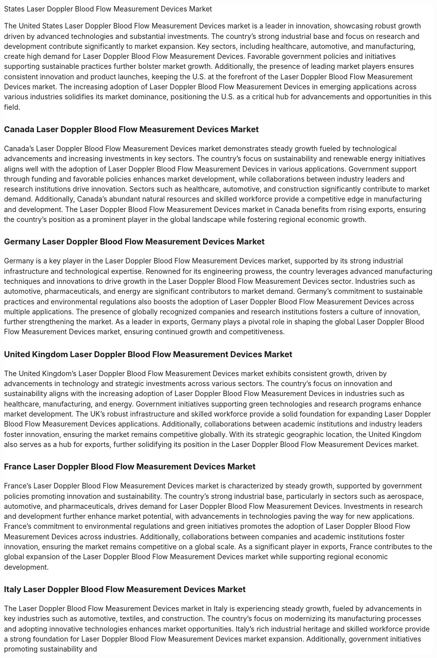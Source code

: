 States Laser Doppler Blood Flow Measurement Devices Market</h3><p>The United States Laser Doppler Blood Flow Measurement Devices market is a leader in innovation, showcasing robust growth driven by advanced technologies and substantial investments. The country&rsquo;s strong industrial base and focus on research and development contribute significantly to market expansion. Key sectors, including healthcare, automotive, and manufacturing, create high demand for Laser Doppler Blood Flow Measurement Devices. Favorable government policies and initiatives supporting sustainable practices further bolster market growth. Additionally, the presence of leading market players ensures consistent innovation and product launches, keeping the U.S. at the forefront of the Laser Doppler Blood Flow Measurement Devices market. The increasing adoption of Laser Doppler Blood Flow Measurement Devices in emerging applications across various industries solidifies its market dominance, positioning the U.S. as a critical hub for advancements and opportunities in this field.</p><h3>Canada Laser Doppler Blood Flow Measurement Devices Market</h3><p>Canada&rsquo;s Laser Doppler Blood Flow Measurement Devices market demonstrates steady growth fueled by technological advancements and increasing investments in key sectors. The country&rsquo;s focus on sustainability and renewable energy initiatives aligns well with the adoption of Laser Doppler Blood Flow Measurement Devices in various applications. Government support through funding and favorable policies enhances market development, while collaborations between industry leaders and research institutions drive innovation. Sectors such as healthcare, automotive, and construction significantly contribute to market demand. Additionally, Canada&rsquo;s abundant natural resources and skilled workforce provide a competitive edge in manufacturing and development. The Laser Doppler Blood Flow Measurement Devices market in Canada benefits from rising exports, ensuring the country&rsquo;s position as a prominent player in the global landscape while fostering regional economic growth.</p><h3>Germany Laser Doppler Blood Flow Measurement Devices Market</h3><p>Germany is a key player in the Laser Doppler Blood Flow Measurement Devices market, supported by its strong industrial infrastructure and technological expertise. Renowned for its engineering prowess, the country leverages advanced manufacturing techniques and innovations to drive growth in the Laser Doppler Blood Flow Measurement Devices sector. Industries such as automotive, pharmaceuticals, and energy are significant contributors to market demand. Germany&rsquo;s commitment to sustainable practices and environmental regulations also boosts the adoption of Laser Doppler Blood Flow Measurement Devices across multiple applications. The presence of globally recognized companies and research institutions fosters a culture of innovation, further strengthening the market. As a leader in exports, Germany plays a pivotal role in shaping the global Laser Doppler Blood Flow Measurement Devices market, ensuring continued growth and competitiveness.</p><h3>United Kingdom Laser Doppler Blood Flow Measurement Devices Market</h3><p>The United Kingdom&rsquo;s Laser Doppler Blood Flow Measurement Devices market exhibits consistent growth, driven by advancements in technology and strategic investments across various sectors. The country&rsquo;s focus on innovation and sustainability aligns with the increasing adoption of Laser Doppler Blood Flow Measurement Devices in industries such as healthcare, manufacturing, and energy. Government initiatives supporting green technologies and research programs enhance market development. The UK&rsquo;s robust infrastructure and skilled workforce provide a solid foundation for expanding Laser Doppler Blood Flow Measurement Devices applications. Additionally, collaborations between academic institutions and industry leaders foster innovation, ensuring the market remains competitive globally. With its strategic geographic location, the United Kingdom also serves as a hub for exports, further solidifying its position in the Laser Doppler Blood Flow Measurement Devices market.</p><h3>France Laser Doppler Blood Flow Measurement Devices Market</h3><p>France&rsquo;s Laser Doppler Blood Flow Measurement Devices market is characterized by steady growth, supported by government policies promoting innovation and sustainability. The country&rsquo;s strong industrial base, particularly in sectors such as aerospace, automotive, and pharmaceuticals, drives demand for Laser Doppler Blood Flow Measurement Devices. Investments in research and development further enhance market potential, with advancements in technologies paving the way for new applications. France&rsquo;s commitment to environmental regulations and green initiatives promotes the adoption of Laser Doppler Blood Flow Measurement Devices across industries. Additionally, collaborations between companies and academic institutions foster innovation, ensuring the market remains competitive on a global scale. As a significant player in exports, France contributes to the global expansion of the Laser Doppler Blood Flow Measurement Devices market while supporting regional economic development.</p><h3>Italy Laser Doppler Blood Flow Measurement Devices Market</h3><p>The Laser Doppler Blood Flow Measurement Devices market in Italy is experiencing steady growth, fueled by advancements in key industries such as automotive, textiles, and construction. The country&rsquo;s focus on modernizing its manufacturing processes and adopting innovative technologies enhances market opportunities. Italy&rsquo;s rich industrial heritage and skilled workforce provide a strong foundation for Laser Doppler Blood Flow Measurement Devices market expansion. Additionally, government initiatives promoting sustainability and